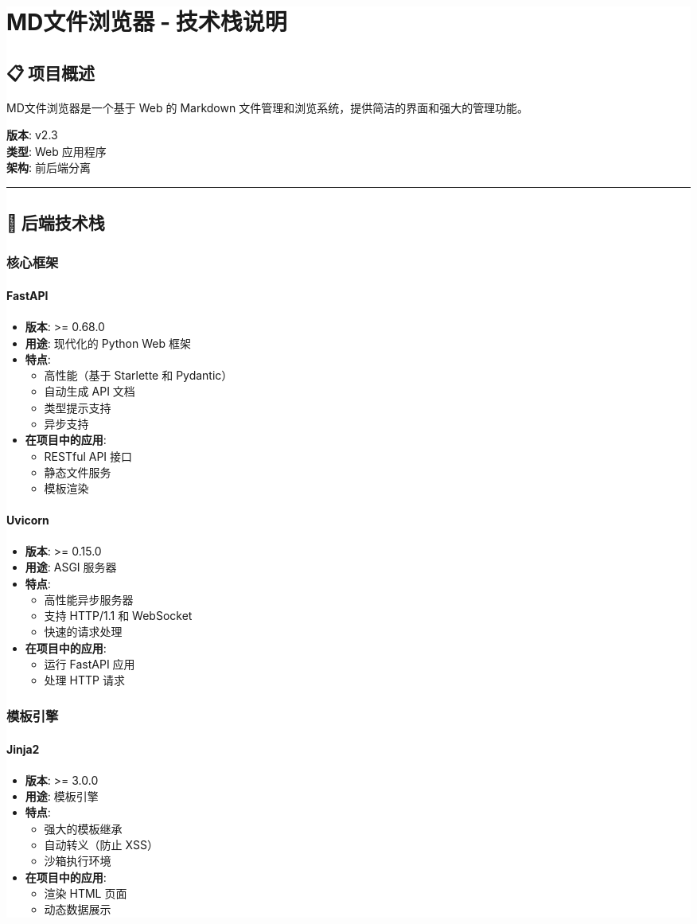 # MD文件浏览器 - 技术栈说明

## 📋 项目概述

MD文件浏览器是一个基于 Web 的 Markdown 文件管理和浏览系统，提供简洁的界面和强大的管理功能。

**版本**: v2.3  
**类型**: Web 应用程序  
**架构**: 前后端分离  

---

## 🔧 后端技术栈

### 核心框架

#### FastAPI
- **版本**: >= 0.68.0
- **用途**: 现代化的 Python Web 框架
- **特点**:
  - 高性能（基于 Starlette 和 Pydantic）
  - 自动生成 API 文档
  - 类型提示支持
  - 异步支持
- **在项目中的应用**:
  - RESTful API 接口
  - 静态文件服务
  - 模板渲染

#### Uvicorn
- **版本**: >= 0.15.0
- **用途**: ASGI 服务器
- **特点**:
  - 高性能异步服务器
  - 支持 HTTP/1.1 和 WebSocket
  - 快速的请求处理
- **在项目中的应用**:
  - 运行 FastAPI 应用
  - 处理 HTTP 请求

### 模板引擎

#### Jinja2
- **版本**: >= 3.0.0
- **用途**: 模板引擎
- **特点**:
  - 强大的模板继承
  - 自动转义（防止 XSS）
  - 沙箱执行环境
- **在项目中的应用**:
  - 渲染 HTML 页面
  - 动态数据展示
